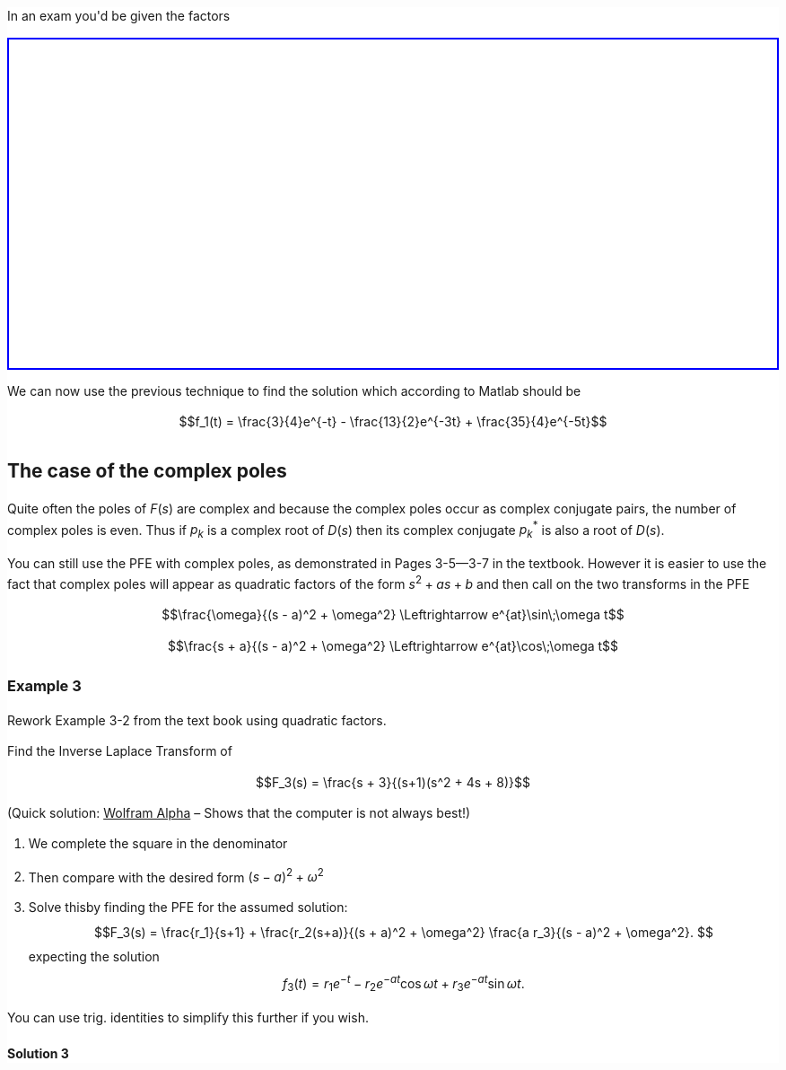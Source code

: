 
In an exam you'd be given the factors

<pre style="border: 2px solid blue">


















</pre>

We can now use the previous technique to find the solution which according to Matlab should be

$$f_1(t) = \frac{3}{4}e^{-t} - \frac{13}{2}e^{-3t} + \frac{35}{4}e^{-5t}$$

## The case of the complex poles

Quite often the poles of $F(s)$ are complex and because the complex poles occur as complex conjugate pairs, the number of complex poles is even. Thus if $p_k$ is a complex root of $D(s)$ then its complex conjugate $p_k^*$ is also a root of $D(s)$.

You can still use the PFE with complex poles, as demonstrated in Pages 3-5&mdash;3-7 in the textbook. However it is easier to use the fact that complex poles will appear as quadratic factors of the form $s^2 + as + b$ and then call on the two transforms in the PFE


$$\frac{\omega}{(s - a)^2 + \omega^2} \Leftrightarrow e^{at}\sin\;\omega t$$

$$\frac{s + a}{(s - a)^2 + \omega^2} \Leftrightarrow e^{at}\cos\;\omega t$$

### Example 3

Rework Example 3-2 from the text book using quadratic factors.

Find the Inverse Laplace Transform of 

$$F_3(s) = \frac{s + 3}{(s+1)(s^2 + 4s + 8)}$$

(Quick solution: [Wolfram Alpha](http://www.wolframalpha.com/input/?i=inverse+laplace+transform+%28s%2B3%29%2F%28%28s+%2B+1%29%28s%5E2+%2B+4s+%2B+8%29%29) &ndash; Shows that the computer is not always best!)

1. We complete the square in the denominator 

2. Then compare with the desired form $(s - a)^2 + \omega^2$

3. Solve thisby finding the PFE for the assumed solution: $$F_3(s) = \frac{r_1}{s+1} + \frac{r_2(s+a)}{(s + a)^2 + \omega^2} \frac{a r_3}{(s - a)^2 + \omega^2}.  $$ expecting the solution $$f_3(t) = r_1 e^{-t} - r_2 e^{-at}\cos \omega t + r_3 e^{-at}\sin \omega t.$$

You can use trig. identities to simplify this further if you wish.

#### Solution 3
